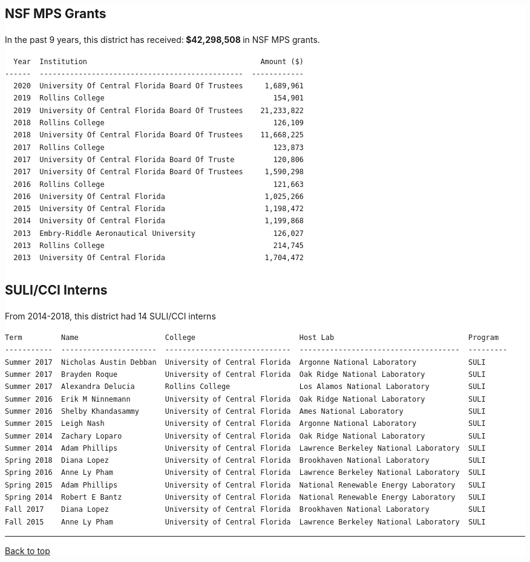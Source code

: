 ## NSF MPS Grants
In the past 9 years, this district has received:<b> $42,298,508 </b>in NSF MPS grants.
```
  Year  Institution                                        Amount ($)
------  -----------------------------------------------  ------------
  2020  University Of Central Florida Board Of Trustees     1,689,961
  2019  Rollins College                                       154,901
  2019  University Of Central Florida Board Of Trustees    21,233,822
  2018  Rollins College                                       126,109
  2018  University Of Central Florida Board Of Trustees    11,668,225
  2017  Rollins College                                       123,873
  2017  University Of Central Florida Board Of Truste         120,806
  2017  University Of Central Florida Board Of Trustees     1,590,298
  2016  Rollins College                                       121,663
  2016  University Of Central Florida                       1,025,266
  2015  University Of Central Florida                       1,198,472
  2014  University Of Central Florida                       1,199,868
  2013  Embry-Riddle Aeronautical University                  126,027
  2013  Rollins College                                       214,745
  2013  University Of Central Florida                       1,704,472
```
## SULI/CCI Interns
From 2014-2018, this district had 14 SULI/CCI interns
```
Term         Name                    College                        Host Lab                               Program
-----------  ----------------------  -----------------------------  -------------------------------------  ---------
Summer 2017  Nicholas Austin Debban  University of Central Florida  Argonne National Laboratory            SULI
Summer 2017  Brayden Roque           University of Central Florida  Oak Ridge National Laboratory          SULI
Summer 2017  Alexandra Delucia       Rollins College                Los Alamos National Laboratory         SULI
Summer 2016  Erik M Ninnemann        University of Central Florida  Oak Ridge National Laboratory          SULI
Summer 2016  Shelby Khandasammy      University of Central Florida  Ames National Laboratory               SULI
Summer 2015  Leigh Nash              University of Central Florida  Argonne National Laboratory            SULI
Summer 2014  Zachary Loparo          University of Central Florida  Oak Ridge National Laboratory          SULI
Summer 2014  Adam Phillips           University of Central Florida  Lawrence Berkeley National Laboratory  SULI
Spring 2018  Diana Lopez             University of Central Florida  Brookhaven National Laboratory         SULI
Spring 2016  Anne Ly Pham            University of Central Florida  Lawrence Berkeley National Laboratory  SULI
Spring 2015  Adam Phillips           University of Central Florida  National Renewable Energy Laboratory   SULI
Spring 2014  Robert E Bantz          University of Central Florida  National Renewable Energy Laboratory   SULI
Fall 2017    Diana Lopez             University of Central Florida  Brookhaven National Laboratory         SULI
Fall 2015    Anne Ly Pham            University of Central Florida  Lawrence Berkeley National Laboratory  SULI
```
---
<a name="FL-08"></a>
[Back to top](#top)